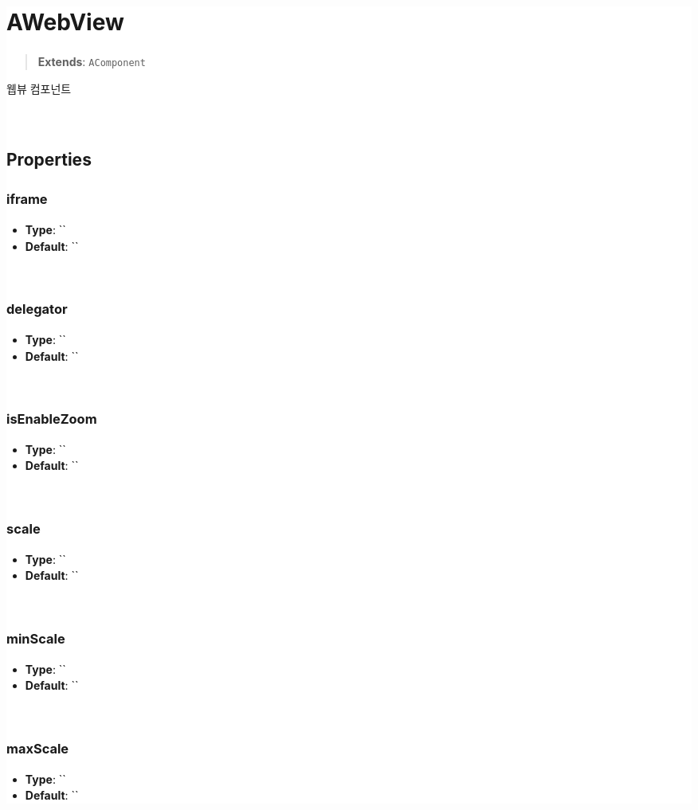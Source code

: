 # AWebView
> **Extends**: `AComponent`

웹뷰 컴포넌트

<br/>

## Properties

### iframe



* **Type**: ``
* **Default**: ``

<br/>

### delegator



* **Type**: ``
* **Default**: ``

<br/>

### isEnableZoom



* **Type**: ``
* **Default**: ``

<br/>

### scale



* **Type**: ``
* **Default**: ``

<br/>

### minScale



* **Type**: ``
* **Default**: ``

<br/>

### maxScale



* **Type**: ``
* **Default**: ``
